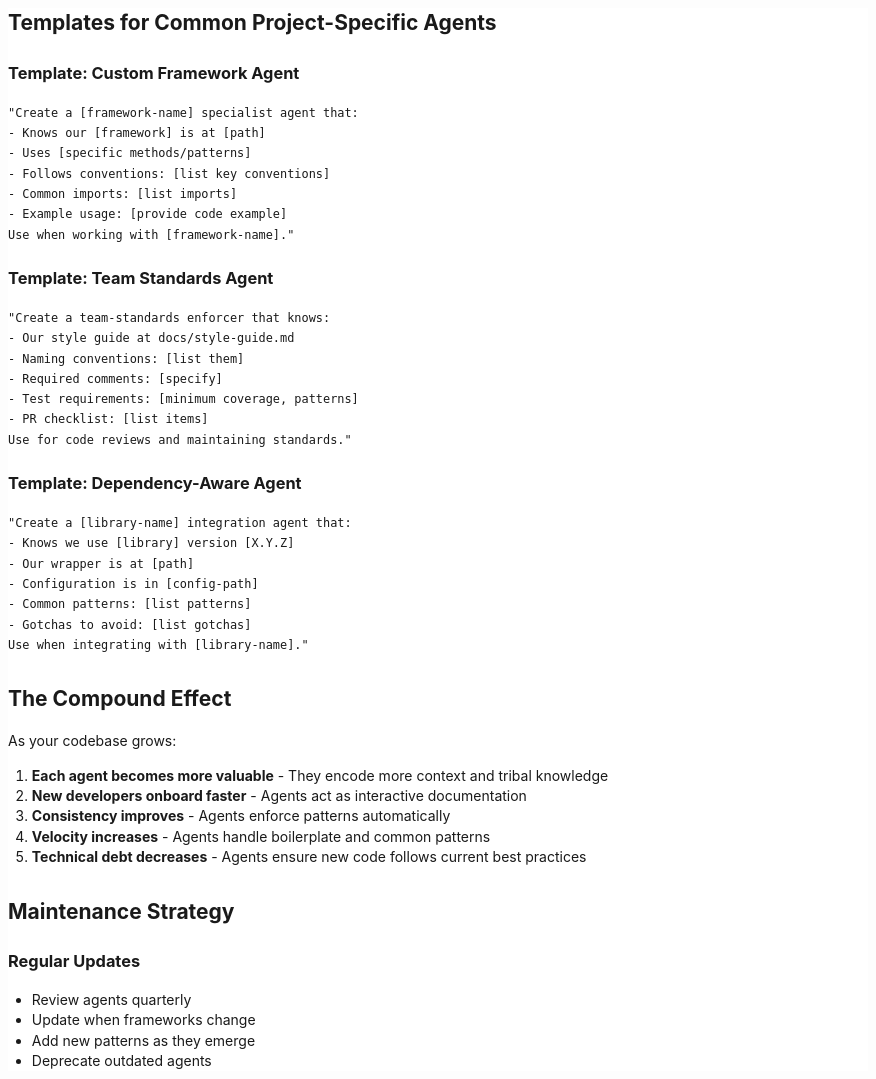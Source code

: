 ## Templates for Common Project-Specific Agents

### Template: Custom Framework Agent
```
"Create a [framework-name] specialist agent that:
- Knows our [framework] is at [path]
- Uses [specific methods/patterns]
- Follows conventions: [list key conventions]
- Common imports: [list imports]
- Example usage: [provide code example]
Use when working with [framework-name]."
```

### Template: Team Standards Agent
```
"Create a team-standards enforcer that knows:
- Our style guide at docs/style-guide.md
- Naming conventions: [list them]
- Required comments: [specify]
- Test requirements: [minimum coverage, patterns]
- PR checklist: [list items]
Use for code reviews and maintaining standards."
```

### Template: Dependency-Aware Agent
```
"Create a [library-name] integration agent that:
- Knows we use [library] version [X.Y.Z]
- Our wrapper is at [path]
- Configuration is in [config-path]
- Common patterns: [list patterns]
- Gotchas to avoid: [list gotchas]
Use when integrating with [library-name]."
```

## The Compound Effect

As your codebase grows:

1. **Each agent becomes more valuable** - They encode more context and tribal knowledge
2. **New developers onboard faster** - Agents act as interactive documentation
3. **Consistency improves** - Agents enforce patterns automatically
4. **Velocity increases** - Agents handle boilerplate and common patterns
5. **Technical debt decreases** - Agents ensure new code follows current best practices

## Maintenance Strategy

### Regular Updates
- Review agents quarterly
- Update when frameworks change
- Add new patterns as they emerge
- Deprecate outdated agents

